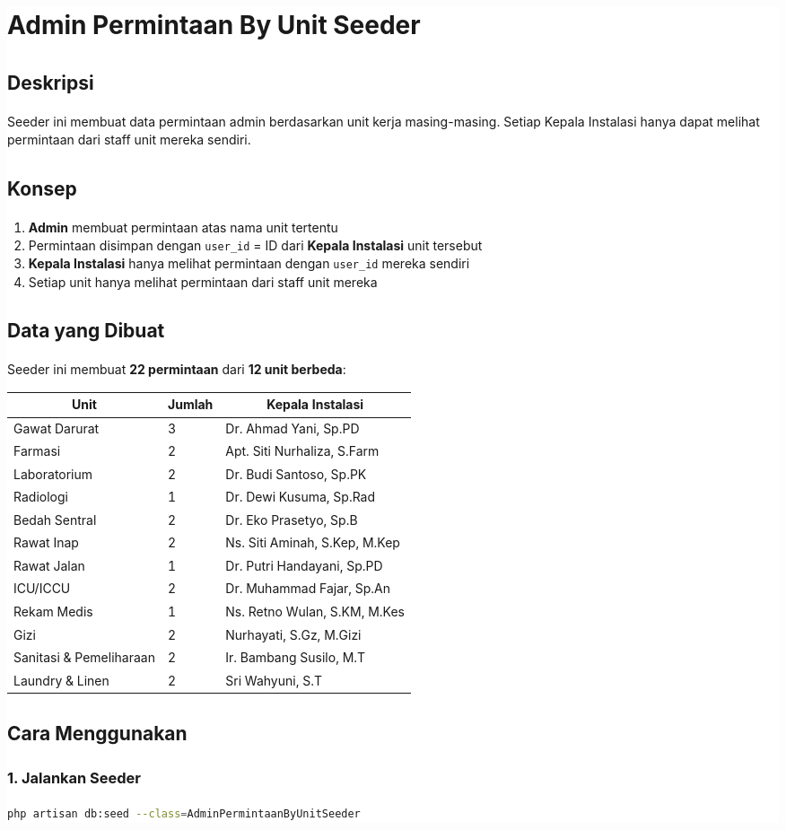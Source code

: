 # Admin Permintaan By Unit Seeder

## Deskripsi

Seeder ini membuat data permintaan admin berdasarkan unit kerja masing-masing. Setiap Kepala Instalasi hanya dapat melihat permintaan dari staff unit mereka sendiri.

## Konsep

1. **Admin** membuat permintaan atas nama unit tertentu
2. Permintaan disimpan dengan `user_id` = ID dari **Kepala Instalasi** unit tersebut  
3. **Kepala Instalasi** hanya melihat permintaan dengan `user_id` mereka sendiri
4. Setiap unit hanya melihat permintaan dari staff unit mereka

## Data yang Dibuat

Seeder ini membuat **22 permintaan** dari **12 unit berbeda**:

| Unit                          | Jumlah | Kepala Instalasi                    |
|------------------------------|--------|-------------------------------------|
| Gawat Darurat                | 3      | Dr. Ahmad Yani, Sp.PD              |
| Farmasi                      | 2      | Apt. Siti Nurhaliza, S.Farm        |
| Laboratorium                 | 2      | Dr. Budi Santoso, Sp.PK            |
| Radiologi                    | 1      | Dr. Dewi Kusuma, Sp.Rad            |
| Bedah Sentral                | 2      | Dr. Eko Prasetyo, Sp.B             |
| Rawat Inap                   | 2      | Ns. Siti Aminah, S.Kep, M.Kep      |
| Rawat Jalan                  | 1      | Dr. Putri Handayani, Sp.PD         |
| ICU/ICCU                     | 2      | Dr. Muhammad Fajar, Sp.An          |
| Rekam Medis                  | 1      | Ns. Retno Wulan, S.KM, M.Kes       |
| Gizi                         | 2      | Nurhayati, S.Gz, M.Gizi            |
| Sanitasi & Pemeliharaan      | 2      | Ir. Bambang Susilo, M.T            |
| Laundry & Linen              | 2      | Sri Wahyuni, S.T                   |

## Cara Menggunakan

### 1. Jalankan Seeder

```bash
php artisan db:seed --class=AdminPermintaanByUnitSeeder
```

